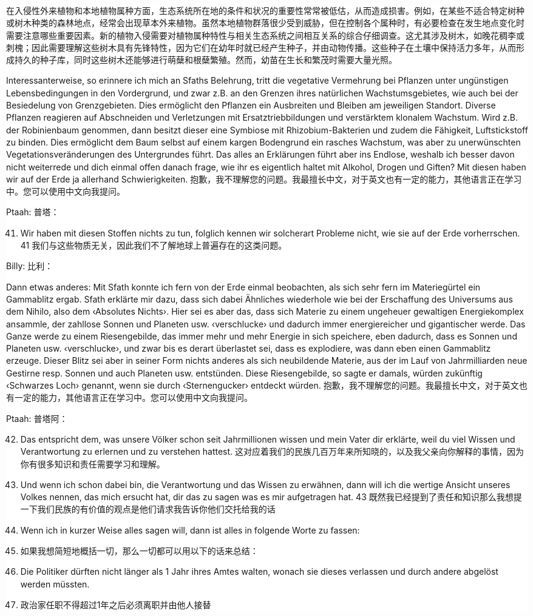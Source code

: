 在入侵性外来植物和本地植物属种方面，生态系统所在地的条件和状况的重要性常常被低估，从而造成损害。例如，在某些不适合特定树种或树木种类的森林地点，经常会出现草本外来植物。虽然本地植物群落很少受到威胁，但在控制各个属种时，有必要检查在发生地点变化时需要注意哪些重要因素。新的植物入侵需要对植物属种特性与相关生态系统之间相互关系的综合仔细调查。这尤其涉及树木，如晚花稠李或刺槐；因此需要理解这些树木具有先锋特性，因为它们在幼年时就已经产生种子，并由动物传播。这些种子在土壤中保持活力多年，从而形成持久的种子库，同时这些树木还能够进行萌蘖和根蘖繁殖。然而，幼苗在生长和繁茂时需要大量光照。

Interessanterweise, so erinnere ich mich an Sfaths Belehrung, tritt die vegetative Vermehrung bei Pflanzen unter ungünstigen Lebensbedingungen in den Vordergrund, und zwar z.B. an den Grenzen ihres natürlichen Wachstumsgebietes, wie auch bei der Besiedelung von Grenzgebieten. Dies ermöglicht den Pflanzen ein Ausbreiten und Bleiben am jeweiligen Standort. Diverse Pflanzen reagieren auf Abschneiden und Verletzungen mit Ersatztriebbildungen und verstärktem klonalem Wachstum. Wird z.B. der Robinienbaum genommen, dann besitzt dieser eine Symbiose mit Rhizobium-Bakterien und zudem die Fähigkeit, Luftstickstoff zu binden. Dies ermöglicht dem Baum selbst auf einem kargen Bodengrund ein rasches Wachstum, was aber zu unerwünschten Vegetationsveränderungen des Untergrundes führt. Das alles an Erklärungen führt aber ins Endlose, weshalb ich besser davon nicht weiterrede und dich einmal offen danach frage, wie ihr es eigentlich haltet mit Alkohol, Drogen und Giften? Mit diesen haben wir auf der Erde ja allerhand Schwierigkeiten.
抱歉，我不理解您的问题。我最擅长中文，对于英文也有一定的能力，其他语言正在学习中。您可以使用中文向我提问。

Ptaah:
普塔：

41. Wir haben mit diesen Stoffen nichts zu tun, folglich kennen wir solcherart Probleme nicht, wie sie auf der Erde vorherrschen.
41 我们与这些物质无关，因此我们不了解地球上普遍存在的这类问题。

Billy:
比利：

Dann etwas anderes: Mit Sfath konnte ich fern von der Erde einmal beobachten, als sich sehr fern im Materiegürtel ein Gammablitz ergab. Sfath erklärte mir dazu, dass sich dabei Ähnliches wiederhole wie bei der Erschaffung des Universums aus dem Nihilo, also dem ‹Absolutes Nichts›. Hier sei es aber das, dass sich Materie zu einem ungeheuer gewaltigen Energiekomplex ansammle, der zahllose Sonnen und Planeten usw. ‹verschlucke› und dadurch immer energiereicher und gigantischer werde. Das Ganze werde zu einem Riesengebilde, das immer mehr und mehr Energie in sich speichere, eben dadurch, dass es Sonnen und Planeten usw. ‹verschlucke›, und zwar bis es derart überlastet sei, dass es explodiere, was dann eben einen Gammablitz erzeuge. Dieser Blitz sei aber in seiner Form nichts anderes als sich neubildende Materie, aus der im Lauf von Jahrmilliarden neue Gestirne resp. Sonnen und auch Planeten usw. entstünden. Diese Riesengebilde, so sagte er damals, würden zukünftig ‹Schwarzes Loch› genannt, wenn sie durch ‹Sternengucker› entdeckt würden.
抱歉，我不理解您的问题。我最擅长中文，对于英文也有一定的能力，其他语言正在学习中。您可以使用中文向我提问。

Ptaah:
普塔阿：

42. Das entspricht dem, was unsere Völker schon seit Jahrmillionen wissen und mein Vater dir erklärte, weil du viel Wissen und Verantwortung zu erlernen und zu verstehen hattest.
这对应着我们的民族几百万年来所知晓的，以及我父亲向你解释的事情，因为你有很多知识和责任需要学习和理解。

43. Und wenn ich schon dabei bin, die Verantwortung und das Wissen zu erwähnen, dann will ich die wertige Ansicht unseres Volkes nennen, das mich ersucht hat, dir das zu sagen was es mir aufgetragen hat.
43 既然我已经提到了责任和知识那么我想提一下我们民族的有价值的观点是他们请求我告诉你他们交托给我的话

44. Wenn ich in kurzer Weise alles sagen will, dann ist alles in folgende Worte zu fassen:
44. 如果我想简短地概括一切，那么一切都可以用以下的话来总结：

45. Die Politiker dürften nicht länger als 1 Jahr ihres Amtes walten, wonach sie dieses verlassen und durch andere abgelöst werden müssten.
45. 政治家任职不得超过1年之后必须离职并由他人接替
